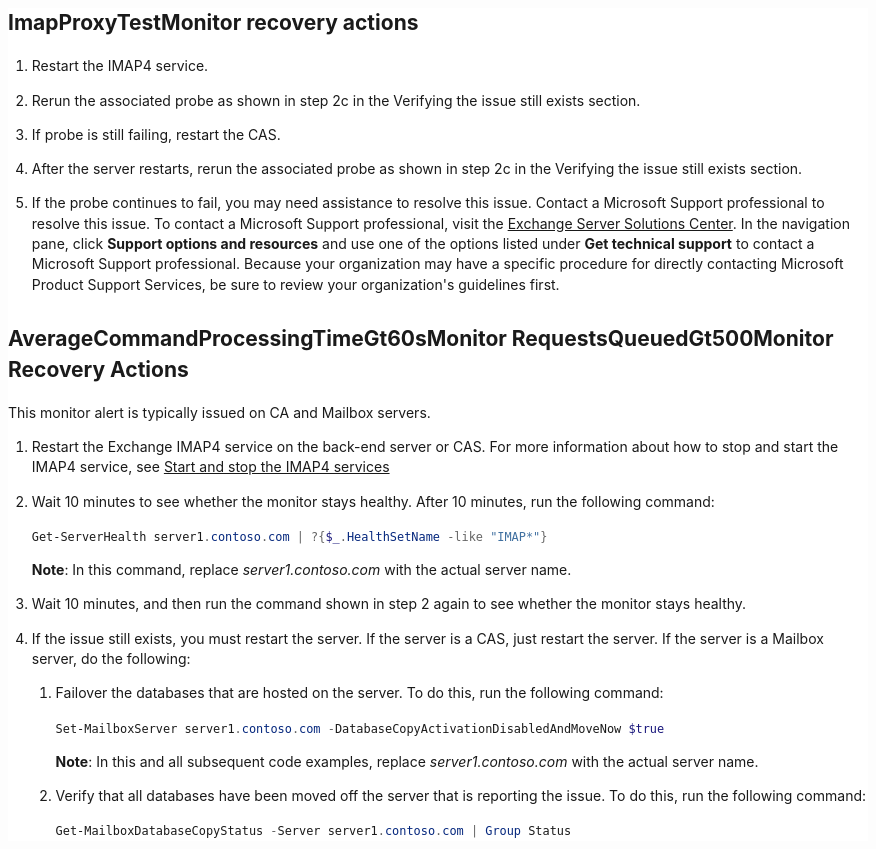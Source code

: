 ## ImapProxyTestMonitor recovery actions

1. Restart the IMAP4 service.

2. Rerun the associated probe as shown in step 2c in the Verifying the issue still exists section.

3. If probe is still failing, restart the CAS.

4. After the server restarts, rerun the associated probe as shown in step 2c in the Verifying the issue still exists section.

5. If the probe continues to fail, you may need assistance to resolve this issue. Contact a Microsoft Support professional to resolve this issue. To contact a Microsoft Support professional, visit the [Exchange Server Solutions Center](http://go.microsoft.com/fwlink/p/?linkid=180809). In the navigation pane, click **Support options and resources** and use one of the options listed under **Get technical support** to contact a Microsoft Support professional. Because your organization may have a specific procedure for directly contacting Microsoft Product Support Services, be sure to review your organization's guidelines first.

## AverageCommandProcessingTimeGt60sMonitor RequestsQueuedGt500Monitor Recovery Actions

This monitor alert is typically issued on CA and Mailbox servers.

1. Restart the Exchange IMAP4 service on the back-end server or CAS. For more information about how to stop and start the IMAP4 service, see [Start and stop the IMAP4 services](https://technet.microsoft.com/en-us/library/bb124022\(v=exchg.150\))

2. Wait 10 minutes to see whether the monitor stays healthy. After 10 minutes, run the following command:

   ```powershell
   Get-ServerHealth server1.contoso.com | ?{$_.HealthSetName -like "IMAP*"}
   ```

   **Note**: In this command, replace *server1.contoso.com* with the actual server name.

3. Wait 10 minutes, and then run the command shown in step 2 again to see whether the monitor stays healthy.

4. If the issue still exists, you must restart the server. If the server is a CAS, just restart the server. If the server is a Mailbox server, do the following:

   1. Failover the databases that are hosted on the server. To do this, run the following command:

      ```powershell
      Set-MailboxServer server1.contoso.com -DatabaseCopyActivationDisabledAndMoveNow $true
      ```

      **Note**: In this and all subsequent code examples, replace *server1.contoso.com* with the actual server name.

   2. Verify that all databases have been moved off the server that is reporting the issue. To do this, run the following command:

      ```powershell
      Get-MailboxDatabaseCopyStatus -Server server1.contoso.com | Group Status
      ```
